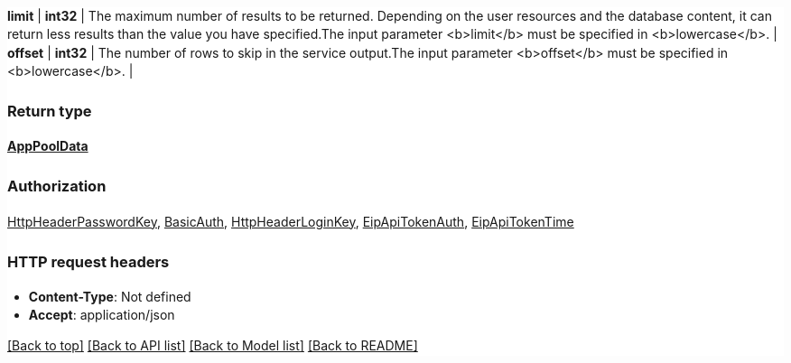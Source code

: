  **limit** | **int32** | The maximum number of results to be returned. Depending on the user resources and the database content, it can return less results than the value you have specified.The input parameter &lt;b&gt;limit&lt;/b&gt; must be specified in &lt;b&gt;lowercase&lt;/b&gt;. | 
 **offset** | **int32** | The number of rows to skip in the service output.The input parameter &lt;b&gt;offset&lt;/b&gt; must be specified in &lt;b&gt;lowercase&lt;/b&gt;. | 

### Return type

[**AppPoolData**](AppPoolData.md)

### Authorization

[HttpHeaderPasswordKey](../README.md#HttpHeaderPasswordKey), [BasicAuth](../README.md#BasicAuth), [HttpHeaderLoginKey](../README.md#HttpHeaderLoginKey), [EipApiTokenAuth](../README.md#EipApiTokenAuth), [EipApiTokenTime](../README.md#EipApiTokenTime)

### HTTP request headers

- **Content-Type**: Not defined
- **Accept**: application/json

[[Back to top]](#) [[Back to API list]](../README.md#documentation-for-api-endpoints)
[[Back to Model list]](../README.md#documentation-for-models)
[[Back to README]](../README.md)

